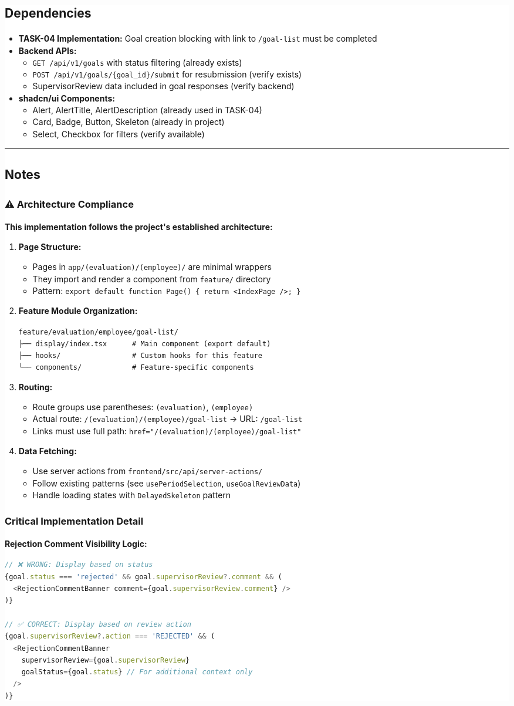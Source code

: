 ## Dependencies

- **TASK-04 Implementation:** Goal creation blocking with link to `/goal-list` must be completed
- **Backend APIs:**
  - `GET /api/v1/goals` with status filtering (already exists)
  - `POST /api/v1/goals/{goal_id}/submit` for resubmission (verify exists)
  - SupervisorReview data included in goal responses (verify backend)
- **shadcn/ui Components:**
  - Alert, AlertTitle, AlertDescription (already used in TASK-04)
  - Card, Badge, Button, Skeleton (already in project)
  - Select, Checkbox for filters (verify available)

---

## Notes

### ⚠️ Architecture Compliance

**This implementation follows the project's established architecture:**

1. **Page Structure:**
   - Pages in `app/(evaluation)/(employee)/` are minimal wrappers
   - They import and render a component from `feature/` directory
   - Pattern: `export default function Page() { return <IndexPage />; }`

2. **Feature Module Organization:**
   ```
   feature/evaluation/employee/goal-list/
   ├── display/index.tsx      # Main component (export default)
   ├── hooks/                 # Custom hooks for this feature
   └── components/            # Feature-specific components
   ```

3. **Routing:**
   - Route groups use parentheses: `(evaluation)`, `(employee)`
   - Actual route: `/(evaluation)/(employee)/goal-list` → URL: `/goal-list`
   - Links must use full path: `href="/(evaluation)/(employee)/goal-list"`

4. **Data Fetching:**
   - Use server actions from `frontend/src/api/server-actions/`
   - Follow existing patterns (see `usePeriodSelection`, `useGoalReviewData`)
   - Handle loading states with `DelayedSkeleton` pattern

### Critical Implementation Detail

**Rejection Comment Visibility Logic:**

```typescript
// ❌ WRONG: Display based on status
{goal.status === 'rejected' && goal.supervisorReview?.comment && (
  <RejectionCommentBanner comment={goal.supervisorReview.comment} />
)}

// ✅ CORRECT: Display based on review action
{goal.supervisorReview?.action === 'REJECTED' && (
  <RejectionCommentBanner
    supervisorReview={goal.supervisorReview}
    goalStatus={goal.status} // For additional context only
  />
)}
```
